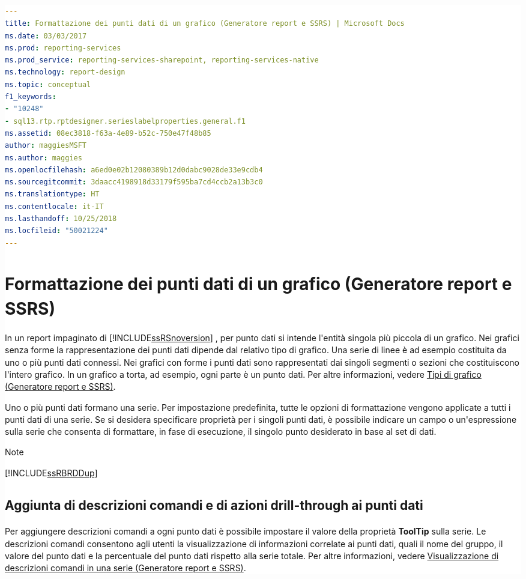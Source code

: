 ```yaml
---
title: Formattazione dei punti dati di un grafico (Generatore report e SSRS) | Microsoft Docs
ms.date: 03/03/2017
ms.prod: reporting-services
ms.prod_service: reporting-services-sharepoint, reporting-services-native
ms.technology: report-design
ms.topic: conceptual
f1_keywords:
- "10248"
- sql13.rtp.rptdesigner.serieslabelproperties.general.f1
ms.assetid: 08ec3818-f63a-4e89-b52c-750e47f48b85
author: maggiesMSFT
ms.author: maggies
ms.openlocfilehash: a6ed0e02b12080389b12d0dabc9028de33e9cdb4
ms.sourcegitcommit: 3daacc4198918d33179f595ba7cd4ccb2a13b3c0
ms.translationtype: HT
ms.contentlocale: it-IT
ms.lasthandoff: 10/25/2018
ms.locfileid: "50021224"
---
```

# <a name="formatting-data-points-on-a-chart-report-builder-and-ssrs"></a>Formattazione dei punti dati di un grafico (Generatore report e SSRS)
In un report impaginato di [!INCLUDE[ssRSnoversion](../../includes/ssrsnoversion-md.md)] , per punto dati si intende l'entità singola più piccola di un grafico. Nei grafici senza forme la rappresentazione dei punti dati dipende dal relativo tipo di grafico. Una serie di linee è ad esempio costituita da uno o più punti dati connessi. Nei grafici con forme i punti dati sono rappresentati dai singoli segmenti o sezioni che costituiscono l'intero grafico. In un grafico a torta, ad esempio, ogni parte è un punto dati. Per altre informazioni, vedere [Tipi di grafico &#40;Generatore report e SSRS&#41;](../../reporting-services/report-design/chart-types-report-builder-and-ssrs.md).  
  
 Uno o più punti dati formano una serie. Per impostazione predefinita, tutte le opzioni di formattazione vengono applicate a tutti i punti dati di una serie. Se si desidera specificare proprietà per i singoli punti dati, è possibile indicare un campo o un'espressione sulla serie che consenta di formattare, in fase di esecuzione, il singolo punto desiderato in base al set di dati.  
  
> [!NOTE]  
>  [!INCLUDE[ssRBRDDup](../../includes/ssrbrddup-md.md)]  
  
## <a name="adding-tooltips-and-drillthrough-actions-to-data-points"></a>Aggiunta di descrizioni comandi e di azioni drill-through ai punti dati  
 Per aggiungere descrizioni comandi a ogni punto dati è possibile impostare il valore della proprietà **ToolTip** sulla serie. Le descrizioni comandi consentono agli utenti la visualizzazione di informazioni correlate ai punti dati, quali il nome del gruppo, il valore del punto dati e la percentuale del punto dati rispetto alla serie totale. Per altre informazioni, vedere [Visualizzazione di descrizioni comandi in una serie &#40;Generatore report e SSRS&#41;](../../reporting-services/report-design/show-tooltips-on-a-series-report-builder-and-ssrs.md).  
  